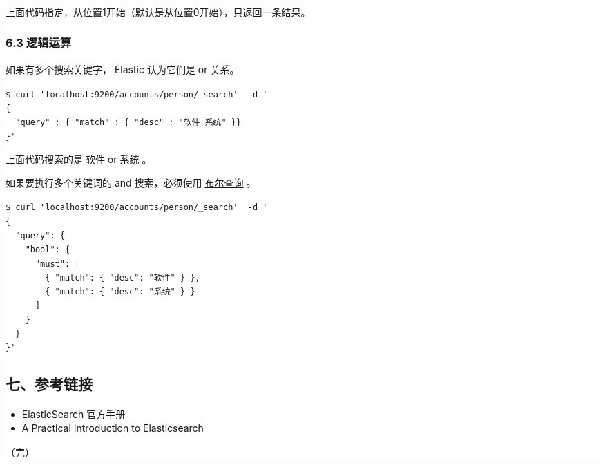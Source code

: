 上面代码指定，从位置1开始（默认是从位置0开始），只返回一条结果。

### 6.3 逻辑运算

如果有多个搜索关键字， Elastic 认为它们是 or 关系。 

    $ curl 'localhost:9200/accounts/person/_search'  -d '
    {
      "query" : { "match" : { "desc" : "软件 系统" }}
    }'

上面代码搜索的是 软件 or 系统 。 

如果要执行多个关键词的 and 搜索，必须使用 [布尔查询][18] 。 

    $ curl 'localhost:9200/accounts/person/_search'  -d '
    {
      "query": {
        "bool": {
          "must": [
            { "match": { "desc": "软件" } },
            { "match": { "desc": "系统" } }
          ]
        }
      }
    }'

## 七、参考链接

* [ElasticSearch 官方手册][19]
* [A Practical Introduction to Elasticsearch][20]

（完）

</font>

[2]: http://www.ruanyifeng.com/blog/2017/08/elasticsearch.html

[4]: https://baike.baidu.com/item/%E5%85%A8%E6%96%87%E6%90%9C%E7%B4%A2%E5%BC%95%E6%93%8E
[5]: https://www.elastic.co/
[6]: http://img2.tuicool.com/NZVvayR.jpg
[7]: https://lucene.apache.org/
[8]: https://www.digitalocean.com/community/tutorials/how-to-install-java-with-apt-get-on-debian-8
[9]: https://www.elastic.co/guide/en/elasticsearch/reference/current/zip-targz.html
[10]: https://github.com/spujadas/elk-docker/issues/92
[11]: https://www.elastic.co/guide/en/elasticsearch/guide/current/mapping.html
[12]: https://www.elastic.co/blog/index-type-parent-child-join-now-future-in-elasticsearch
[13]: https://github.com/medcl/elasticsearch-analysis-ik/
[14]: https://www.elastic.co/guide/en/elasticsearch/plugins/current/analysis-smartcn.html
[15]: https://www.elastic.co/guide/en/elasticsearch/reference/current/analysis.html
[16]: https://www.elastic.co/guide/en/elasticsearch/reference/5.5/query-dsl.html
[17]: https://www.elastic.co/guide/en/elasticsearch/reference/5.5/query-dsl-match-query.html
[18]: https://www.elastic.co/guide/en/elasticsearch/reference/5.5/query-dsl-bool-query.html
[19]: https://www.elastic.co/guide/en/elasticsearch/reference/current/getting-started.html
[20]: https://www.elastic.co/blog/a-practical-introduction-to-elasticsearch